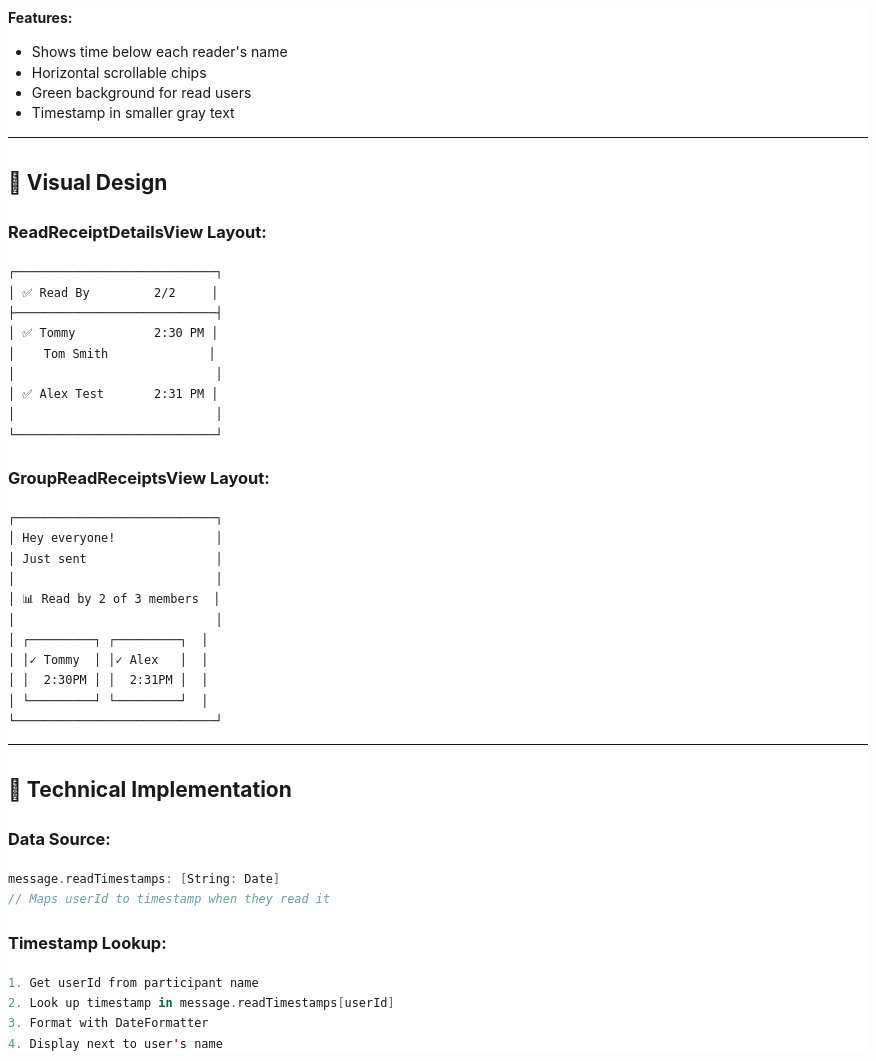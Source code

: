 **Features:**
- Shows time below each reader's name
- Horizontal scrollable chips
- Green background for read users
- Timestamp in smaller gray text

---

## 🎨 Visual Design

### ReadReceiptDetailsView Layout:
```
┌────────────────────────────┐
│ ✅ Read By         2/2     │
├────────────────────────────┤
│ ✅ Tommy           2:30 PM │
│    Tom Smith              │
│                            │
│ ✅ Alex Test       2:31 PM │
│                            │
└────────────────────────────┘
```

### GroupReadReceiptsView Layout:
```
┌────────────────────────────┐
│ Hey everyone!              │
│ Just sent                  │
│                            │
│ 📊 Read by 2 of 3 members  │
│                            │
│ ┌─────────┐ ┌─────────┐  │
│ │✓ Tommy  │ │✓ Alex   │  │
│ │  2:30PM │ │  2:31PM │  │
│ └─────────┘ └─────────┘  │
└────────────────────────────┘
```

---

## 🔧 Technical Implementation

### Data Source:
```swift
message.readTimestamps: [String: Date]
// Maps userId to timestamp when they read it
```

### Timestamp Lookup:
```swift
1. Get userId from participant name
2. Look up timestamp in message.readTimestamps[userId]
3. Format with DateFormatter
4. Display next to user's name
```
